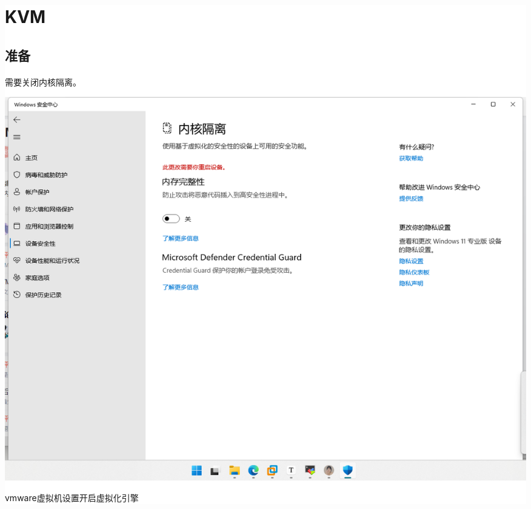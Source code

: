 

# KVM

## 准备

需要关闭内核隔离。

![image-20221123204922506](./assets/image-20221123204922506.png)

vmware虚拟机设置开启虚拟化引擎
